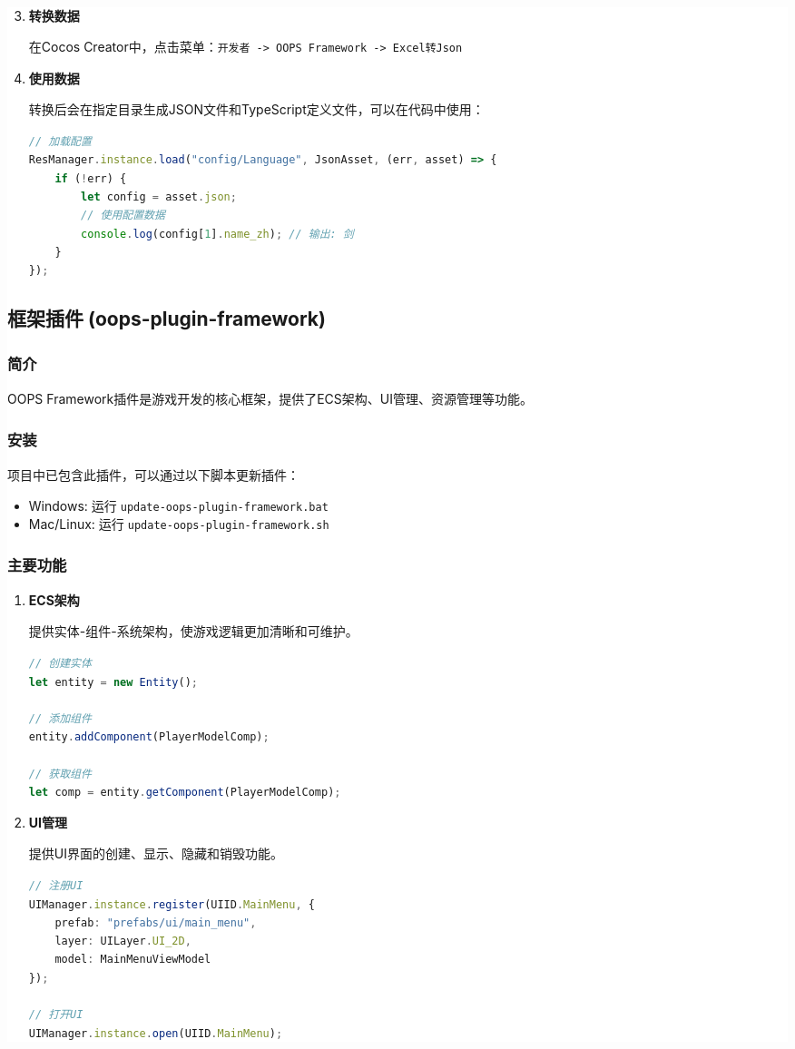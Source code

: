 3. **转换数据**

   在Cocos Creator中，点击菜单：`开发者 -> OOPS Framework -> Excel转Json`

4. **使用数据**

   转换后会在指定目录生成JSON文件和TypeScript定义文件，可以在代码中使用：

   ```typescript
   // 加载配置
   ResManager.instance.load("config/Language", JsonAsset, (err, asset) => {
       if (!err) {
           let config = asset.json;
           // 使用配置数据
           console.log(config[1].name_zh); // 输出: 剑
       }
   });
   ```

## 框架插件 (oops-plugin-framework)

### 简介

OOPS Framework插件是游戏开发的核心框架，提供了ECS架构、UI管理、资源管理等功能。

### 安装

项目中已包含此插件，可以通过以下脚本更新插件：

- Windows: 运行 `update-oops-plugin-framework.bat`
- Mac/Linux: 运行 `update-oops-plugin-framework.sh`

### 主要功能

1. **ECS架构**

   提供实体-组件-系统架构，使游戏逻辑更加清晰和可维护。

   ```typescript
   // 创建实体
   let entity = new Entity();
   
   // 添加组件
   entity.addComponent(PlayerModelComp);
   
   // 获取组件
   let comp = entity.getComponent(PlayerModelComp);
   ```

2. **UI管理**

   提供UI界面的创建、显示、隐藏和销毁功能。

   ```typescript
   // 注册UI
   UIManager.instance.register(UIID.MainMenu, {
       prefab: "prefabs/ui/main_menu",
       layer: UILayer.UI_2D,
       model: MainMenuViewModel
   });
   
   // 打开UI
   UIManager.instance.open(UIID.MainMenu);
   ```
